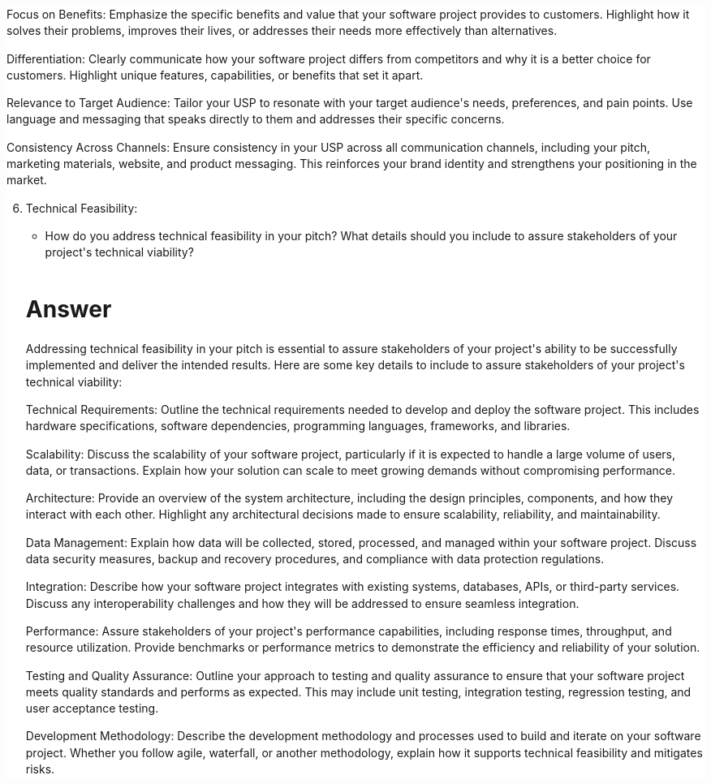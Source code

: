    Focus on Benefits: Emphasize the specific benefits and value that your software project provides to customers. Highlight how it solves their problems, improves their lives, or addresses their needs more effectively than alternatives.

   Differentiation: Clearly communicate how your software project differs from competitors and why it is a better choice for customers. Highlight unique features, capabilities, or benefits that set it apart.

   Relevance to Target Audience: Tailor your USP to resonate with your target audience's needs, preferences, and pain points. Use language and messaging that speaks directly to them and addresses their specific concerns.

   Consistency Across Channels: Ensure consistency in your USP across all communication channels, including your pitch, marketing materials, website, and product messaging. This reinforces your brand identity and strengthens your positioning in the market.

6. Technical Feasibility:
   - How do you address technical feasibility in your pitch? What details should you include to assure stakeholders of your project's technical viability?

   # Answer
   Addressing technical feasibility in your pitch is essential to assure stakeholders of your project's ability to be successfully implemented and deliver the intended results. Here are some key details to include to assure stakeholders of your project's technical viability:

   Technical Requirements: Outline the technical requirements needed to develop and deploy the software project. This includes hardware specifications, software dependencies, programming languages, frameworks, and libraries.

   Scalability: Discuss the scalability of your software project, particularly if it is expected to handle a large volume of users, data, or transactions. Explain how your solution can scale to meet growing demands without compromising performance.

   Architecture: Provide an overview of the system architecture, including the design principles, components, and how they interact with each other. Highlight any architectural decisions made to ensure scalability, reliability, and maintainability.

   Data Management: Explain how data will be collected, stored, processed, and managed within your software project. Discuss data security measures, backup and recovery procedures, and compliance with data protection regulations.

   Integration: Describe how your software project integrates with existing systems, databases, APIs, or third-party services. Discuss any interoperability challenges and how they will be addressed to ensure seamless integration.

   Performance: Assure stakeholders of your project's performance capabilities, including response times, throughput, and resource utilization. Provide benchmarks or performance metrics to demonstrate the efficiency and reliability of your solution.

   Testing and Quality Assurance: Outline your approach to testing and quality assurance to ensure that your software project meets quality standards and performs as expected. This may include unit testing, integration testing, regression testing, and user acceptance testing.

   Development Methodology: Describe the development methodology and processes used to build and iterate on your software project. Whether you follow agile, waterfall, or another methodology, explain how it supports technical feasibility and mitigates risks.
